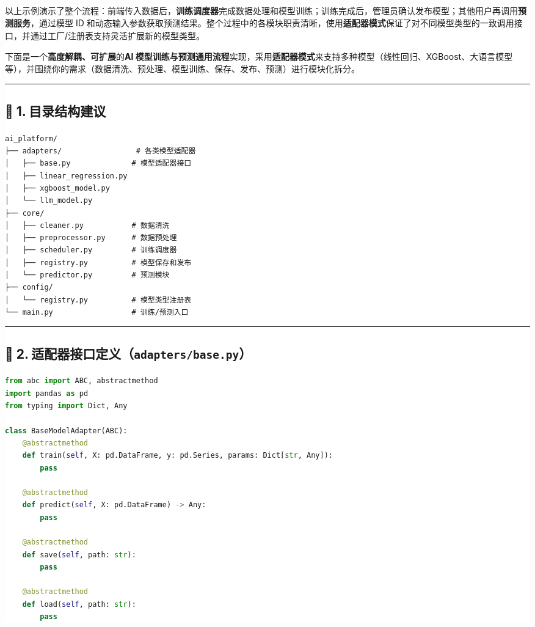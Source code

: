 以上示例演示了整个流程：前端传入数据后，**训练调度器**完成数据处理和模型训练；训练完成后，管理员确认发布模型；其他用户再调用**预测服务**，通过模型 ID 和动态输入参数获取预测结果。整个过程中的各模块职责清晰，使用**适配器模式**保证了对不同模型类型的一致调用接口，并通过工厂/注册表支持灵活扩展新的模型类型。

下面是一个**高度解耦、可扩展**的**AI 模型训练与预测通用流程**实现，采用**适配器模式**来支持多种模型（线性回归、XGBoost、大语言模型等），并围绕你的需求（数据清洗、预处理、模型训练、保存、发布、预测）进行模块化拆分。

------

## 🧩 1. 目录结构建议

```
ai_platform/
├── adapters/                 # 各类模型适配器
│   ├── base.py              # 模型适配器接口
│   ├── linear_regression.py
│   ├── xgboost_model.py
│   └── llm_model.py
├── core/
│   ├── cleaner.py           # 数据清洗
│   ├── preprocessor.py      # 数据预处理
│   ├── scheduler.py         # 训练调度器
│   ├── registry.py          # 模型保存和发布
│   └── predictor.py         # 预测模块
├── config/
│   └── registry.py          # 模型类型注册表
└── main.py                  # 训练/预测入口
```

------

## 🧠 2. 适配器接口定义（`adapters/base.py`）

```python
from abc import ABC, abstractmethod
import pandas as pd
from typing import Dict, Any

class BaseModelAdapter(ABC):
    @abstractmethod
    def train(self, X: pd.DataFrame, y: pd.Series, params: Dict[str, Any]):
        pass

    @abstractmethod
    def predict(self, X: pd.DataFrame) -> Any:
        pass

    @abstractmethod
    def save(self, path: str):
        pass

    @abstractmethod
    def load(self, path: str):
        pass
```
